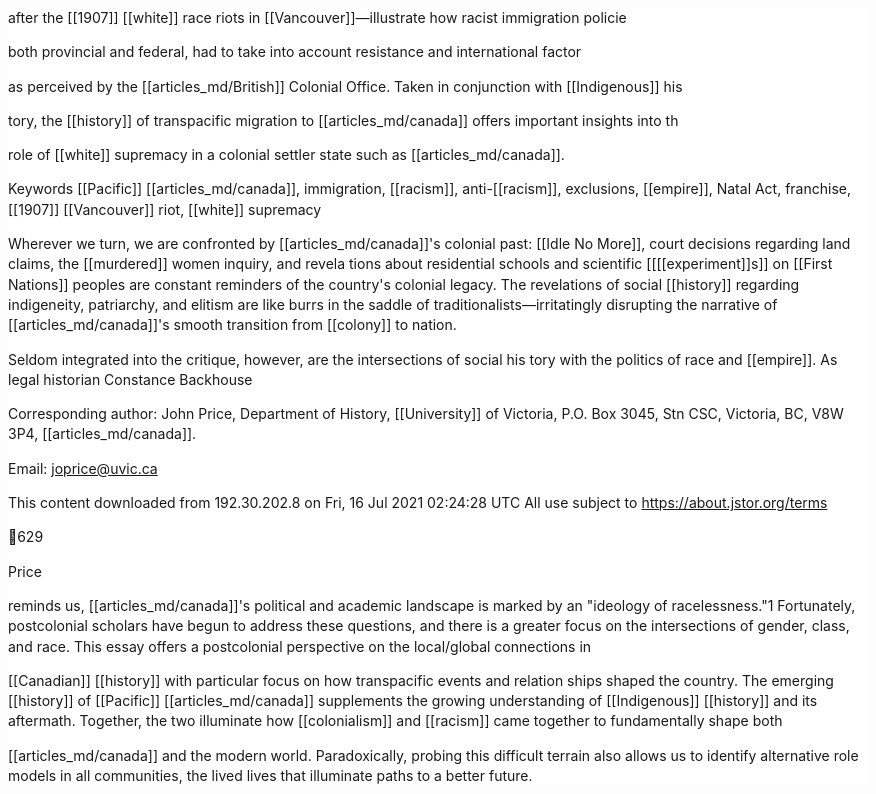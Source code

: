 after the [[1907]] [[white]] race riots in [[Vancouver]]—illustrate how racist immigration policie

both provincial and federal, had to take into account resistance and international factor

as perceived by the [[articles_md/British]] Colonial Office. Taken in conjunction with [[Indigenous]] his

tory, the [[history]] of transpacific migration to [[articles_md/canada]] offers important insights into th

role of [[white]] supremacy in a colonial settler state such as [[articles_md/canada]].

Keywords
[[Pacific]] [[articles_md/canada]], immigration, [[racism]], anti-[[racism]], exclusions, [[empire]], Natal Act,
franchise, [[1907]] [[Vancouver]] riot, [[white]] supremacy

Wherever we turn, we are confronted by [[articles_md/canada]]'s colonial past: [[Idle No More]],
court decisions regarding land claims, the [[murdered]] women inquiry, and revela
tions about residential schools and scientific [[[[experiment]]s]] on [[First Nations]] peoples
are constant reminders of the country's colonial legacy. The revelations of social
[[history]] regarding indigeneity, patriarchy, and elitism are like burrs in the saddle of
traditionalists—irritatingly disrupting the narrative of [[articles_md/canada]]'s smooth transition
from [[colony]] to nation.

Seldom integrated into the critique, however, are the intersections of social his
tory with the politics of race and [[empire]]. As legal historian Constance Backhouse

Corresponding author:
John Price, Department of History, [[University]] of Victoria, P.O. Box 3045, Stn CSC, Victoria, BC, V8W
3P4, [[articles_md/canada]].

Email: joprice@uvic.ca

This content downloaded from
192.30.202.8 on Fri, 16 Jul 2021 02:24:28 UTC
All use subject to https://about.jstor.org/terms

629

Price

reminds us, [[articles_md/canada]]'s political and academic landscape is marked by an "ideology
of racelessness."1 Fortunately, postcolonial scholars have begun to address these
questions, and there is a greater focus on the intersections of gender, class, and
race. This essay offers a postcolonial perspective on the local/global connections in

[[Canadian]] [[history]] with particular focus on how transpacific events and relation
ships shaped the country. The emerging [[history]] of [[Pacific]] [[articles_md/canada]] supplements the
growing understanding of [[Indigenous]] [[history]] and its aftermath. Together, the two
illuminate how [[colonialism]] and [[racism]] came together to fundamentally shape both

[[articles_md/canada]] and the modern world. Paradoxically, probing this difficult terrain also
allows us to identify alternative role models in all communities, the lived lives that
illuminate paths to a better future.
